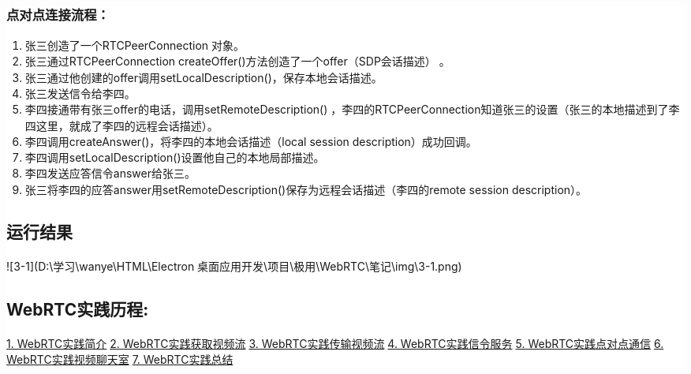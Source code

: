 

### 点对点连接流程：

1. 张三创造了一个RTCPeerConnection 对象。
2. 张三通过RTCPeerConnection createOffer()方法创造了一个offer（SDP会话描述） 。
3. 张三通过他创建的offer调用setLocalDescription()，保存本地会话描述。
4. 张三发送信令给李四。
5. 李四接通带有张三offer的电话，调用setRemoteDescription() ，李四的RTCPeerConnection知道张三的设置（张三的本地描述到了李四这里，就成了李四的远程会话描述）。
6. 李四调用createAnswer()，将李四的本地会话描述（local session description）成功回调。
7. 李四调用setLocalDescription()设置他自己的本地局部描述。
8. 李四发送应答信令answer给张三。
9. 张三将李四的应答answer用setRemoteDescription()保存为远程会话描述（李四的remote session description）。
   



## 运行结果

![3-1](D:\学习\wanye\HTML\Electron 桌面应用开发\项目\极用\WebRTC\笔记\img\3-1.png)







## WebRTC实践历程:

 [1. WebRTC实践简介](https://blog.csdn.net/xxxlllbbb/article/details/108099522)
[2. WebRTC实践获取视频流](https://blog.csdn.net/xxxlllbbb/article/details/108103072)
[3. WebRTC实践传输视频流](https://blog.csdn.net/xxxlllbbb/article/details/108124000)
[4. WebRTC实践信令服务](https://blog.csdn.net/xxxlllbbb/article/details/108129193)
[5. WebRTC实践点对点通信](https://blog.csdn.net/xxxlllbbb/article/details/108386980)
[6. WebRTC实践视频聊天室](https://blog.csdn.net/xxxlllbbb/article/details/108388840)
[7. WebRTC实践总结](https://blog.csdn.net/xxxlllbbb/article/details/108392287) 